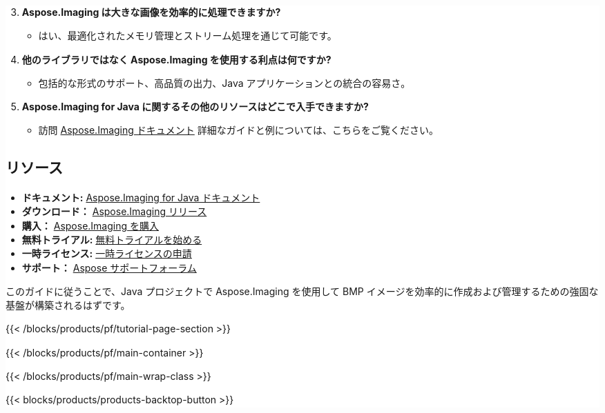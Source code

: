 3. **Aspose.Imaging は大きな画像を効率的に処理できますか?**
   - はい、最適化されたメモリ管理とストリーム処理を通じて可能です。

4. **他のライブラリではなく Aspose.Imaging を使用する利点は何ですか?**
   - 包括的な形式のサポート、高品質の出力、Java アプリケーションとの統合の容易さ。

5. **Aspose.Imaging for Java に関するその他のリソースはどこで入手できますか?**
   - 訪問 [Aspose.Imaging ドキュメント](https://reference.aspose.com/imaging/java/) 詳細なガイドと例については、こちらをご覧ください。

## リソース

- **ドキュメント:** [Aspose.Imaging for Java ドキュメント](https://reference.aspose.com/imaging/java/)
- **ダウンロード：** [Aspose.Imaging リリース](https://releases.aspose.com/imaging/java/)
- **購入：** [Aspose.Imaging を購入](https://purchase.aspose.com/buy)
- **無料トライアル:** [無料トライアルを始める](https://releases.aspose.com/imaging/java/)
- **一時ライセンス:** [一時ライセンスの申請](https://purchase.aspose.com/temporary-license/)
- **サポート：** [Aspose サポートフォーラム](https://forum.aspose.com/c/imaging/10)

このガイドに従うことで、Java プロジェクトで Aspose.Imaging を使用して BMP イメージを効率的に作成および管理するための強固な基盤が構築されるはずです。

{{< /blocks/products/pf/tutorial-page-section >}}

{{< /blocks/products/pf/main-container >}}

{{< /blocks/products/pf/main-wrap-class >}}

{{< blocks/products/products-backtop-button >}}